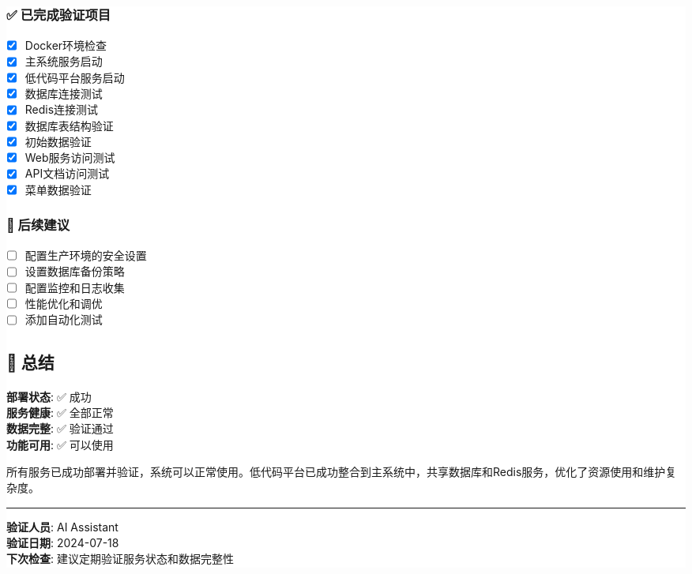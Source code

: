 ### ✅ 已完成验证项目
- [x] Docker环境检查
- [x] 主系统服务启动
- [x] 低代码平台服务启动
- [x] 数据库连接测试
- [x] Redis连接测试
- [x] 数据库表结构验证
- [x] 初始数据验证
- [x] Web服务访问测试
- [x] API文档访问测试
- [x] 菜单数据验证

### 🔄 后续建议
- [ ] 配置生产环境的安全设置
- [ ] 设置数据库备份策略
- [ ] 配置监控和日志收集
- [ ] 性能优化和调优
- [ ] 添加自动化测试

## 🎉 总结

**部署状态**: ✅ 成功  
**服务健康**: ✅ 全部正常  
**数据完整**: ✅ 验证通过  
**功能可用**: ✅ 可以使用

所有服务已成功部署并验证，系统可以正常使用。低代码平台已成功整合到主系统中，共享数据库和Redis服务，优化了资源使用和维护复杂度。

---

**验证人员**: AI Assistant  
**验证日期**: 2024-07-18  
**下次检查**: 建议定期验证服务状态和数据完整性
